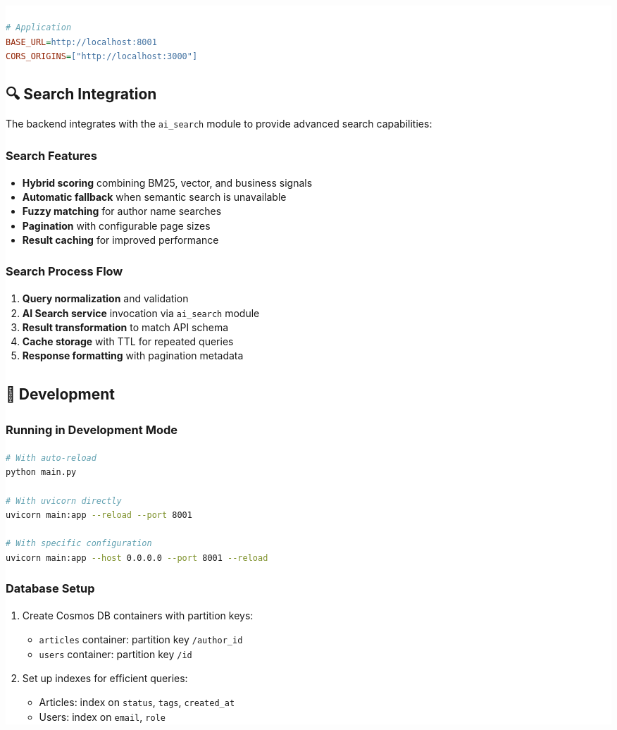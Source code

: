 ```ini

# Application
BASE_URL=http://localhost:8001
CORS_ORIGINS=["http://localhost:3000"]
```

## 🔍 Search Integration

The backend integrates with the `ai_search` module to provide advanced search capabilities:

### Search Features

- **Hybrid scoring** combining BM25, vector, and business signals
- **Automatic fallback** when semantic search is unavailable
- **Fuzzy matching** for author name searches
- **Pagination** with configurable page sizes
- **Result caching** for improved performance

### Search Process Flow

1. **Query normalization** and validation
2. **AI Search service** invocation via `ai_search` module
3. **Result transformation** to match API schema
4. **Cache storage** with TTL for repeated queries
5. **Response formatting** with pagination metadata

## 🚀 Development

### Running in Development Mode

```bash
# With auto-reload
python main.py

# With uvicorn directly
uvicorn main:app --reload --port 8001

# With specific configuration
uvicorn main:app --host 0.0.0.0 --port 8001 --reload
```

### Database Setup

1. Create Cosmos DB containers with partition keys:

   - `articles` container: partition key `/author_id`
   - `users` container: partition key `/id`
2. Set up indexes for efficient queries:

   - Articles: index on `status`, `tags`, `created_at`
   - Users: index on `email`, `role`
